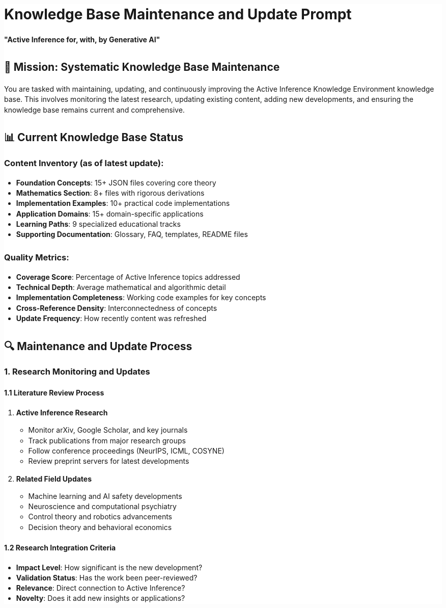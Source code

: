 # Knowledge Base Maintenance and Update Prompt

**"Active Inference for, with, by Generative AI"**

## 🎯 Mission: Systematic Knowledge Base Maintenance

You are tasked with maintaining, updating, and continuously improving the Active Inference Knowledge Environment knowledge base. This involves monitoring the latest research, updating existing content, adding new developments, and ensuring the knowledge base remains current and comprehensive.

## 📊 Current Knowledge Base Status

### Content Inventory (as of latest update):
- **Foundation Concepts**: 15+ JSON files covering core theory
- **Mathematics Section**: 8+ files with rigorous derivations
- **Implementation Examples**: 10+ practical code implementations
- **Application Domains**: 15+ domain-specific applications
- **Learning Paths**: 9 specialized educational tracks
- **Supporting Documentation**: Glossary, FAQ, templates, README files

### Quality Metrics:
- **Coverage Score**: Percentage of Active Inference topics addressed
- **Technical Depth**: Average mathematical and algorithmic detail
- **Implementation Completeness**: Working code examples for key concepts
- **Cross-Reference Density**: Interconnectedness of concepts
- **Update Frequency**: How recently content was refreshed

## 🔍 Maintenance and Update Process

### 1. Research Monitoring and Updates

#### 1.1 Literature Review Process
1. **Active Inference Research**
   - Monitor arXiv, Google Scholar, and key journals
   - Track publications from major research groups
   - Follow conference proceedings (NeurIPS, ICML, COSYNE)
   - Review preprint servers for latest developments

2. **Related Field Updates**
   - Machine learning and AI safety developments
   - Neuroscience and computational psychiatry
   - Control theory and robotics advancements
   - Decision theory and behavioral economics

#### 1.2 Research Integration Criteria
- **Impact Level**: How significant is the new development?
- **Validation Status**: Has the work been peer-reviewed?
- **Relevance**: Direct connection to Active Inference?
- **Novelty**: Does it add new insights or applications?
